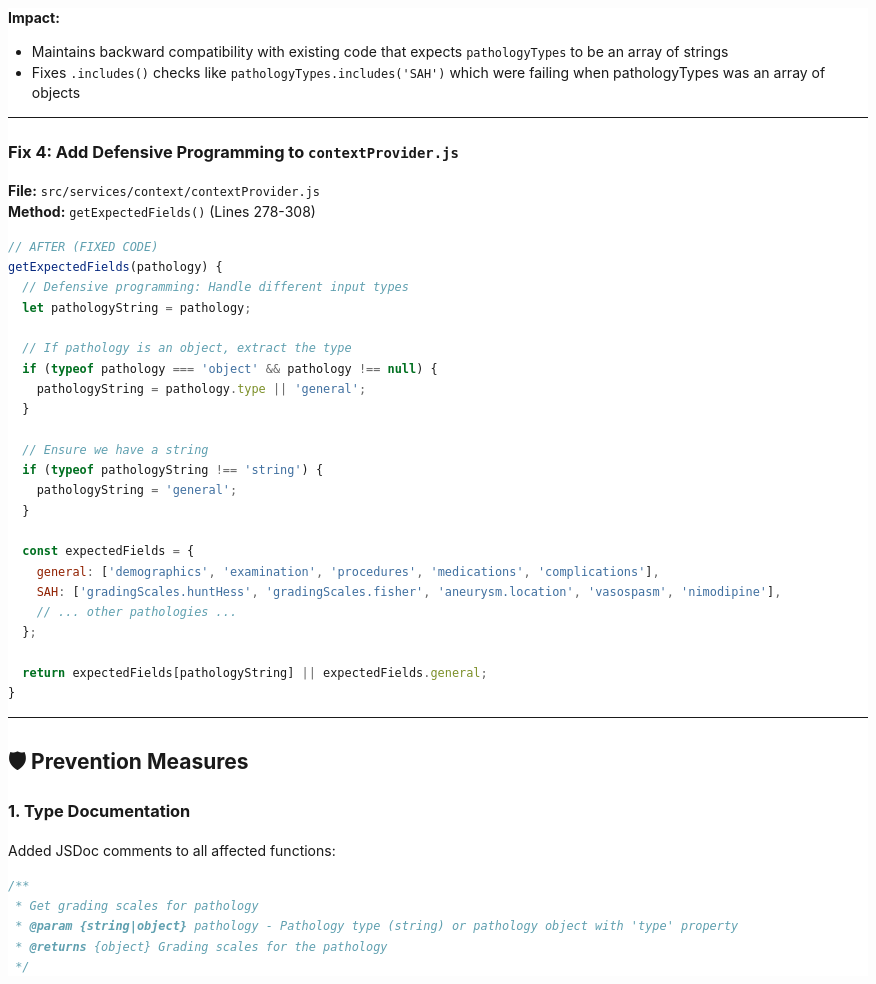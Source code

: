 **Impact:** 
- Maintains backward compatibility with existing code that expects `pathologyTypes` to be an array of strings
- Fixes `.includes()` checks like `pathologyTypes.includes('SAH')` which were failing when pathologyTypes was an array of objects

---

### Fix 4: Add Defensive Programming to `contextProvider.js`

**File:** `src/services/context/contextProvider.js`  
**Method:** `getExpectedFields()` (Lines 278-308)

```javascript
// AFTER (FIXED CODE)
getExpectedFields(pathology) {
  // Defensive programming: Handle different input types
  let pathologyString = pathology;
  
  // If pathology is an object, extract the type
  if (typeof pathology === 'object' && pathology !== null) {
    pathologyString = pathology.type || 'general';
  }
  
  // Ensure we have a string
  if (typeof pathologyString !== 'string') {
    pathologyString = 'general';
  }
  
  const expectedFields = {
    general: ['demographics', 'examination', 'procedures', 'medications', 'complications'],
    SAH: ['gradingScales.huntHess', 'gradingScales.fisher', 'aneurysm.location', 'vasospasm', 'nimodipine'],
    // ... other pathologies ...
  };
  
  return expectedFields[pathologyString] || expectedFields.general;
}
```

---

## 🛡️ Prevention Measures

### 1. Type Documentation

Added JSDoc comments to all affected functions:

```javascript
/**
 * Get grading scales for pathology
 * @param {string|object} pathology - Pathology type (string) or pathology object with 'type' property
 * @returns {object} Grading scales for the pathology
 */
```
